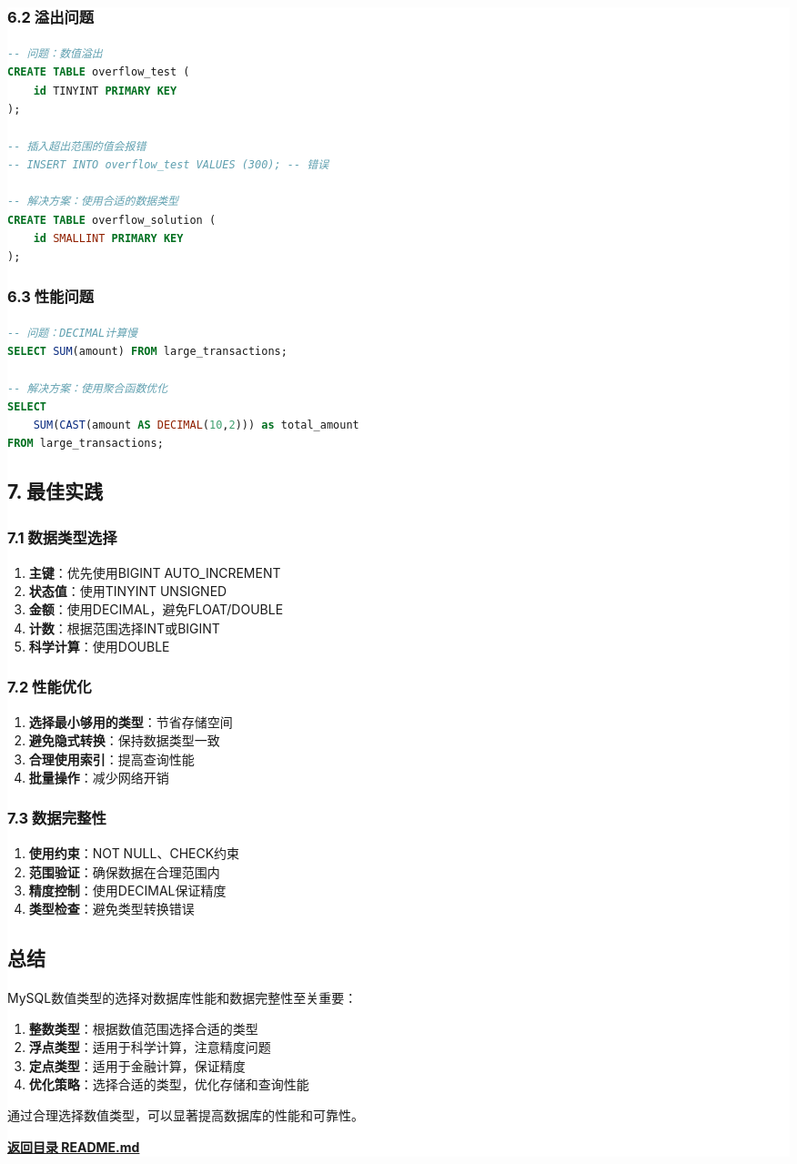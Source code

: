 ### 6.2 溢出问题

```sql
-- 问题：数值溢出
CREATE TABLE overflow_test (
    id TINYINT PRIMARY KEY
);

-- 插入超出范围的值会报错
-- INSERT INTO overflow_test VALUES (300); -- 错误

-- 解决方案：使用合适的数据类型
CREATE TABLE overflow_solution (
    id SMALLINT PRIMARY KEY
);
```

### 6.3 性能问题

```sql
-- 问题：DECIMAL计算慢
SELECT SUM(amount) FROM large_transactions;

-- 解决方案：使用聚合函数优化
SELECT 
    SUM(CAST(amount AS DECIMAL(10,2))) as total_amount
FROM large_transactions;
```

## 7. 最佳实践

### 7.1 数据类型选择

1. **主键**：优先使用BIGINT AUTO_INCREMENT
2. **状态值**：使用TINYINT UNSIGNED
3. **金额**：使用DECIMAL，避免FLOAT/DOUBLE
4. **计数**：根据范围选择INT或BIGINT
5. **科学计算**：使用DOUBLE

### 7.2 性能优化

1. **选择最小够用的类型**：节省存储空间
2. **避免隐式转换**：保持数据类型一致
3. **合理使用索引**：提高查询性能
4. **批量操作**：减少网络开销

### 7.3 数据完整性

1. **使用约束**：NOT NULL、CHECK约束
2. **范围验证**：确保数据在合理范围内
3. **精度控制**：使用DECIMAL保证精度
4. **类型检查**：避免类型转换错误

## 总结

MySQL数值类型的选择对数据库性能和数据完整性至关重要：

1. **整数类型**：根据数值范围选择合适的类型
2. **浮点类型**：适用于科学计算，注意精度问题
3. **定点类型**：适用于金融计算，保证精度
4. **优化策略**：选择合适的类型，优化存储和查询性能

通过合理选择数值类型，可以显著提高数据库的性能和可靠性。 

**[返回目录 README.md](./README?id=_2-mysql-数据类型)**
